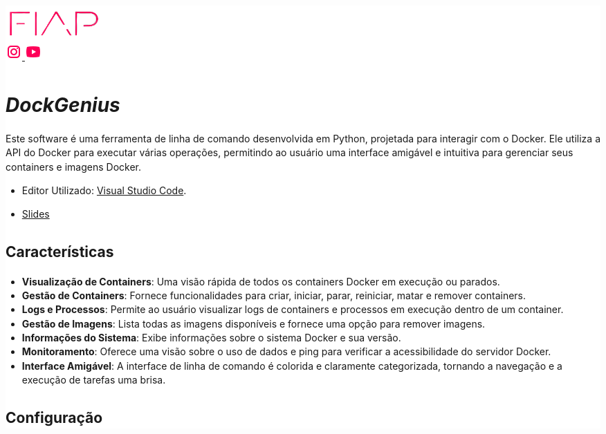 
<a href="https://www.fiap.com.br/">
<img src="img/fiap.png" width="140" height="50">
</a> <br>

<a href="https://www.instagram.com/fiapoficial/">
<img src="img/ig.png">
</a>
<a href="https://www.youtube.com/@FiapBrasil">
<img src="img/yt.png">
</a>

 <br>


# *DockGenius*

Este software é uma ferramenta de linha de comando desenvolvida em Python, projetada para interagir com o Docker. Ele utiliza a API do Docker para executar várias operações, permitindo ao usuário uma interface amigável e intuitiva para gerenciar seus containers e imagens Docker.

- Editor Utilizado: <a href="https://code.visualstudio.com/"> Visual Studio Code</a>.

- <a href="https://www.canva.com/design/DAFf6JnZJlo/4dJEE_-mZoVnFcOLFnx_eA/view?utm_content=DAFf6JnZJlo&utm_campaign=designshare&utm_medium=link&utm_source=publishsharelink"> Slides
  </a><br>

## Características

- **Visualização de Containers**: Uma visão rápida de todos os containers Docker em execução ou parados.
- **Gestão de Containers**: Fornece funcionalidades para criar, iniciar, parar, reiniciar, matar e remover containers.
- **Logs e Processos**: Permite ao usuário visualizar logs de containers e processos em execução dentro de um container.
- **Gestão de Imagens**: Lista todas as imagens disponíveis e fornece uma opção para remover imagens.
- **Informações do Sistema**: Exibe informações sobre o sistema Docker e sua versão.
- **Monitoramento**: Oferece uma visão sobre o uso de dados e ping para verificar a acessibilidade do servidor Docker.
- **Interface Amigável**: A interface de linha de comando é colorida e claramente categorizada, tornando a navegação e a execução de tarefas uma brisa.

## Configuração
